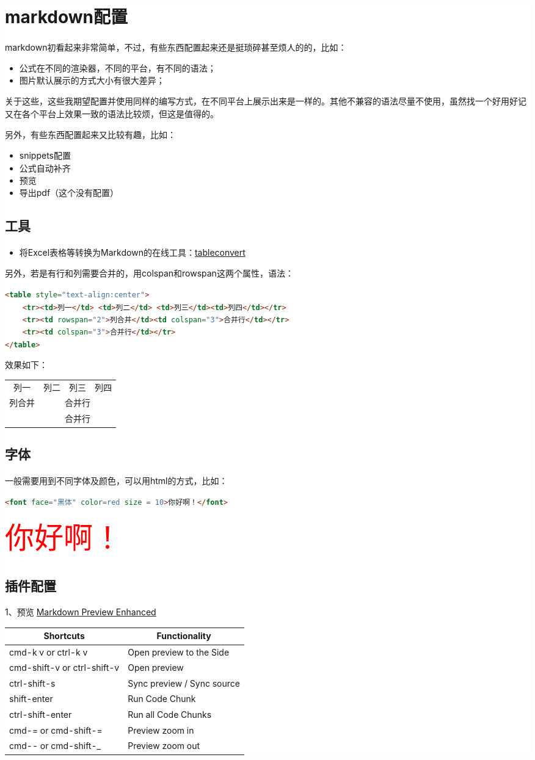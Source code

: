 # markdown配置

markdown初看起来非常简单，不过，有些东西配置起来还是挺琐碎甚至烦人的的，比如：

- 公式在不同的渲染器，不同的平台，有不同的语法；
- 图片默认展示的方式大小有很大差异；

关于这些，这些我期望配置并使用同样的编写方式，在不同平台上展示出来是一样的。其他不兼容的语法尽量不使用，虽然找一个好用好记又在各个平台上效果一致的语法比较烦，但这是值得的。

另外，有些东西配置起来又比较有趣，比如：

- snippets配置
- 公式自动补齐
- 预览
- 导出pdf（这个没有配置）

## 工具

- 将Excel表格等转换为Markdown的在线工具：[tableconvert](https://tableconvert.com/)

另外，若是有行和列需要合并的，用colspan和rowspan这两个属性，语法：

```html
<table style="text-align:center">
    <tr><td>列一</td> <td>列二</td> <td>列三</td><td>列四</td></tr>
    <tr><td rowspan="2">列合并</td><td colspan="3">合并行</td></tr>
    <tr><td colspan="3">合并行</td></tr>
</table>
```

效果如下：

<table style="text-align:center">
    <tr><td>列一</td> <td>列二</td> <td>列三</td><td>列四</td></tr>
    <tr><td rowspan="2">列合并</td><td colspan="3">合并行</td></tr>
    <tr><td colspan="3">合并行</td></tr>
</table>

## 字体

一般需要用到不同字体及颜色，可以用html的方式，比如：

```html
<font face="黑体" color=red size = 10>你好啊！</font>
```

<font face="黑体" color=red size = 10>你好啊！</font>

## 插件配置

1、预览
[Markdown Preview Enhanced](https://marketplace.visualstudio.com/items?itemName=shd101wyy.markdown-preview-enhanced)

| Shortcuts                   | Functionality              |
| --------------------------- | -------------------------- |
| cmd-k v or ctrl-k v         | Open preview to the Side   |
| cmd-shift-v or ctrl-shift-v | Open preview               |
| ctrl-shift-s                | Sync preview / Sync source |
| shift-enter                 | Run Code Chunk             |
| ctrl-shift-enter            | Run all Code Chunks        |
| cmd-= or cmd-shift-=        | Preview zoom in            |
| cmd-- or cmd-shift-_        | Preview zoom out           |